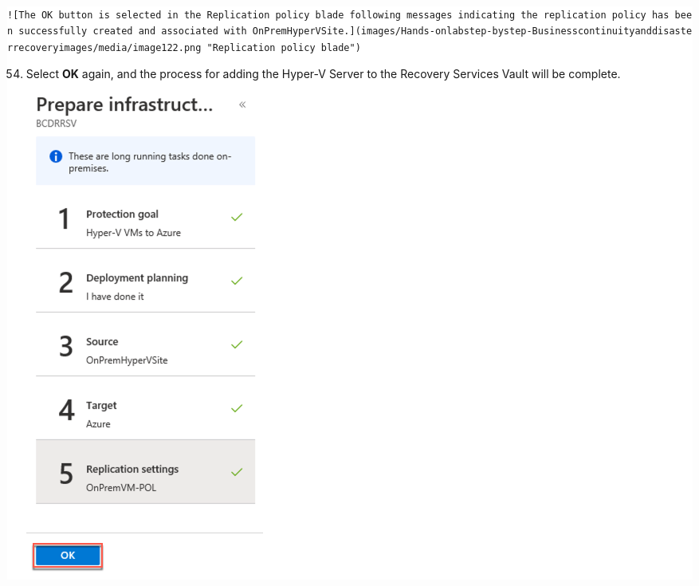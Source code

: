     ![The OK button is selected in the Replication policy blade following messages indicating the replication policy has been successfully created and associated with OnPremHyperVSite.](images/Hands-onlabstep-bystep-Businesscontinuityanddisasterrecoveryimages/media/image122.png "Replication policy blade")

54. Select **OK** again, and the process for adding the Hyper-V Server to the Recovery Services Vault will be complete.

    ![The OK button is selected in the Prepare infrastructure blade that indicates all five tasks have been completed.](images/Hands-onlabstep-bystep-Businesscontinuityanddisasterrecoveryimages/media/image123.png "Prepare infrastructure blade")
